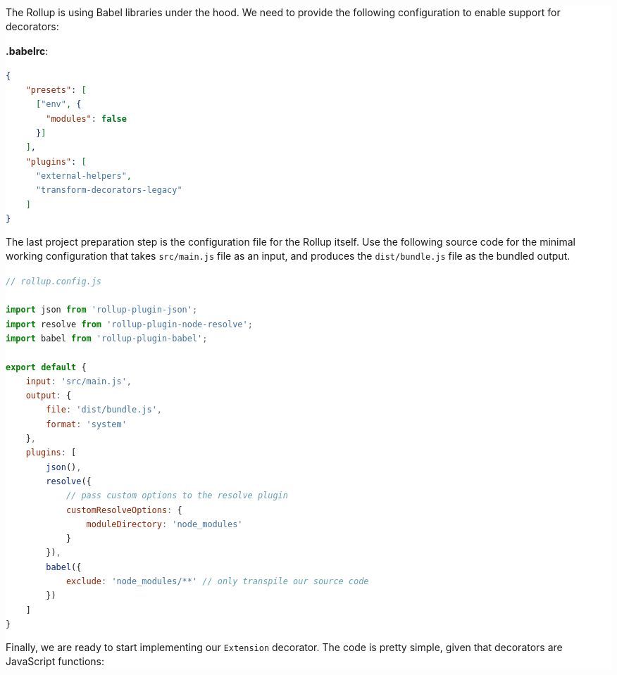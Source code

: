 The Rollup is using Babel libraries under the hood.
We need to provide the following configuration to enable support for decorators:

**.babelrc**:

```json
{
    "presets": [
      ["env", {
        "modules": false
      }]
    ],
    "plugins": [
      "external-helpers",
      "transform-decorators-legacy"
    ]
}
```

The last project preparation step is the configuration file for the Rollup itself.
Use the following source code for the minimal working configuration that takes `src/main.js` file as an input,
and produces the `dist/bundle.js` file as the bundled output.

```js
// rollup.config.js

import json from 'rollup-plugin-json';
import resolve from 'rollup-plugin-node-resolve';
import babel from 'rollup-plugin-babel';

export default {
    input: 'src/main.js',
    output: {
        file: 'dist/bundle.js',
        format: 'system'
    },
    plugins: [
        json(),
        resolve({
            // pass custom options to the resolve plugin
            customResolveOptions: {
                moduleDirectory: 'node_modules'
            }
        }),
        babel({
            exclude: 'node_modules/**' // only transpile our source code
        })
    ]
}
```

Finally, we are ready to start implementing our `Extension` decorator.
The code is pretty simple, given that decorators are JavaScript functions:
